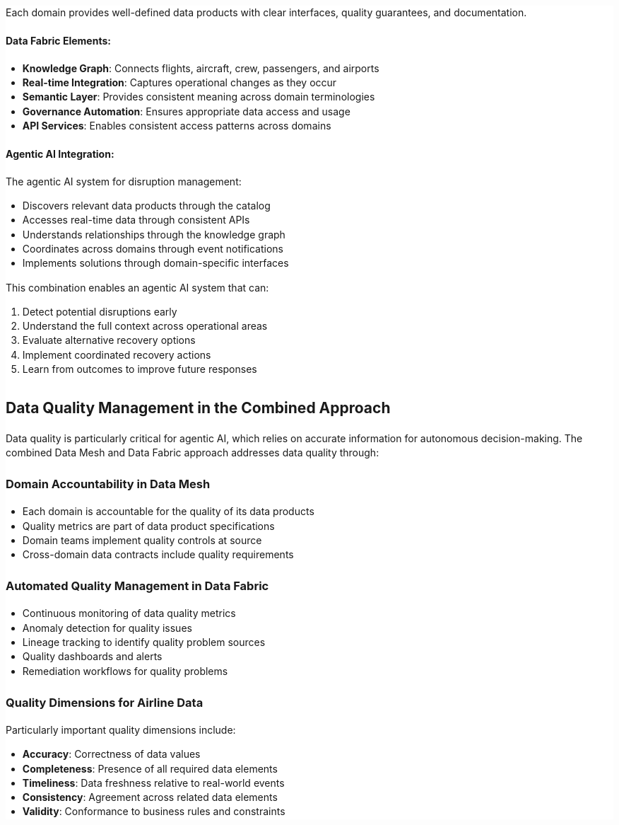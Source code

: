 Each domain provides well-defined data products with clear interfaces, quality guarantees, and documentation.

#### Data Fabric Elements:
- **Knowledge Graph**: Connects flights, aircraft, crew, passengers, and airports
- **Real-time Integration**: Captures operational changes as they occur
- **Semantic Layer**: Provides consistent meaning across domain terminologies
- **Governance Automation**: Ensures appropriate data access and usage
- **API Services**: Enables consistent access patterns across domains

#### Agentic AI Integration:
The agentic AI system for disruption management:
- Discovers relevant data products through the catalog
- Accesses real-time data through consistent APIs
- Understands relationships through the knowledge graph
- Coordinates across domains through event notifications
- Implements solutions through domain-specific interfaces

This combination enables an agentic AI system that can:
1. Detect potential disruptions early
2. Understand the full context across operational areas
3. Evaluate alternative recovery options
4. Implement coordinated recovery actions
5. Learn from outcomes to improve future responses

## Data Quality Management in the Combined Approach

Data quality is particularly critical for agentic AI, which relies on accurate information for autonomous decision-making. The combined Data Mesh and Data Fabric approach addresses data quality through:

### Domain Accountability in Data Mesh
- Each domain is accountable for the quality of its data products
- Quality metrics are part of data product specifications
- Domain teams implement quality controls at source
- Cross-domain data contracts include quality requirements

### Automated Quality Management in Data Fabric
- Continuous monitoring of data quality metrics
- Anomaly detection for quality issues
- Lineage tracking to identify quality problem sources
- Quality dashboards and alerts
- Remediation workflows for quality problems

### Quality Dimensions for Airline Data
Particularly important quality dimensions include:
- **Accuracy**: Correctness of data values
- **Completeness**: Presence of all required data elements
- **Timeliness**: Data freshness relative to real-world events
- **Consistency**: Agreement across related data elements
- **Validity**: Conformance to business rules and constraints
